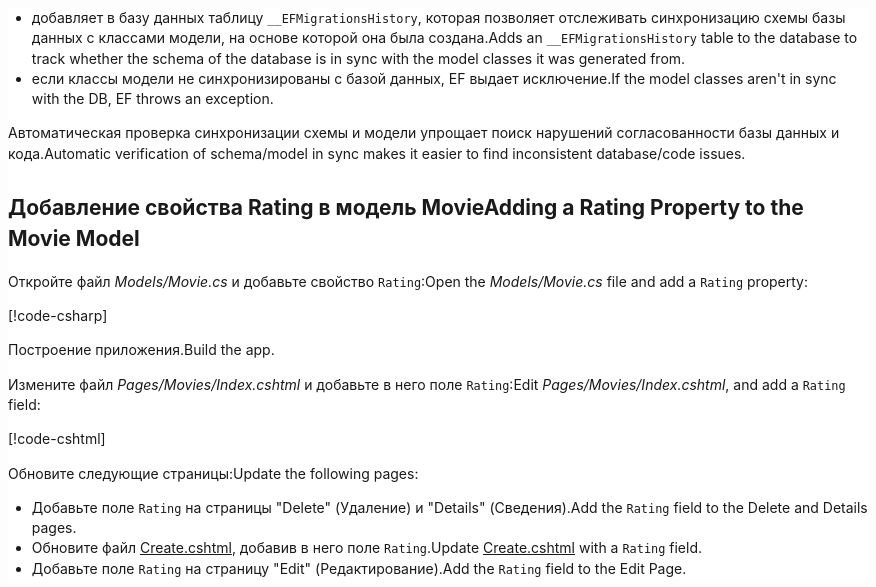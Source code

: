 * <span data-ttu-id="b7a5b-109">добавляет в базу данных таблицу `__EFMigrationsHistory`, которая позволяет отслеживать синхронизацию схемы базы данных с классами модели, на основе которой она была создана.</span><span class="sxs-lookup"><span data-stu-id="b7a5b-109">Adds an `__EFMigrationsHistory` table to the database to track whether the schema of the database is in sync with the model classes it was generated from.</span></span>
* <span data-ttu-id="b7a5b-110">если классы модели не синхронизированы с базой данных, EF выдает исключение.</span><span class="sxs-lookup"><span data-stu-id="b7a5b-110">If the model classes aren't in sync with the DB, EF throws an exception.</span></span>

<span data-ttu-id="b7a5b-111">Автоматическая проверка синхронизации схемы и модели упрощает поиск нарушений согласованности базы данных и кода.</span><span class="sxs-lookup"><span data-stu-id="b7a5b-111">Automatic verification of schema/model in sync makes it easier to find inconsistent database/code issues.</span></span>

## <a name="adding-a-rating-property-to-the-movie-model"></a><span data-ttu-id="b7a5b-112">Добавление свойства Rating в модель Movie</span><span class="sxs-lookup"><span data-stu-id="b7a5b-112">Adding a Rating Property to the Movie Model</span></span>

<span data-ttu-id="b7a5b-113">Откройте файл *Models/Movie.cs* и добавьте свойство `Rating`:</span><span class="sxs-lookup"><span data-stu-id="b7a5b-113">Open the *Models/Movie.cs* file and add a `Rating` property:</span></span>

[!code-csharp[](razor-pages-start/sample/RazorPagesMovie30/Models/MovieDateRating.cs?highlight=13&name=snippet)]

<span data-ttu-id="b7a5b-114">Построение приложения.</span><span class="sxs-lookup"><span data-stu-id="b7a5b-114">Build the app.</span></span>

<span data-ttu-id="b7a5b-115">Измените файл *Pages/Movies/Index.cshtml* и добавьте в него поле `Rating`:</span><span class="sxs-lookup"><span data-stu-id="b7a5b-115">Edit *Pages/Movies/Index.cshtml*, and add a `Rating` field:</span></span>

<a name="addrat"></a>

[!code-cshtml[](razor-pages-start/sample/RazorPagesMovie30/SnapShots/IndexRating.cshtml?highlight=40-42,62-64)]

<span data-ttu-id="b7a5b-116">Обновите следующие страницы:</span><span class="sxs-lookup"><span data-stu-id="b7a5b-116">Update the following pages:</span></span>

* <span data-ttu-id="b7a5b-117">Добавьте поле `Rating` на страницы "Delete" (Удаление) и "Details" (Сведения).</span><span class="sxs-lookup"><span data-stu-id="b7a5b-117">Add the `Rating` field to the Delete and Details pages.</span></span>
* <span data-ttu-id="b7a5b-118">Обновите файл [Create.cshtml](https://github.com/dotnet/AspNetCore.Docs/tree/master/aspnetcore/tutorials/razor-pages/razor-pages-start/sample/RazorPagesMovie30/Pages/Movies/Create.cshtml), добавив в него поле `Rating`.</span><span class="sxs-lookup"><span data-stu-id="b7a5b-118">Update [Create.cshtml](https://github.com/dotnet/AspNetCore.Docs/tree/master/aspnetcore/tutorials/razor-pages/razor-pages-start/sample/RazorPagesMovie30/Pages/Movies/Create.cshtml) with a `Rating` field.</span></span>
* <span data-ttu-id="b7a5b-119">Добавьте поле `Rating` на страницу "Edit" (Редактирование).</span><span class="sxs-lookup"><span data-stu-id="b7a5b-119">Add the `Rating` field to the Edit Page.</span></span>
